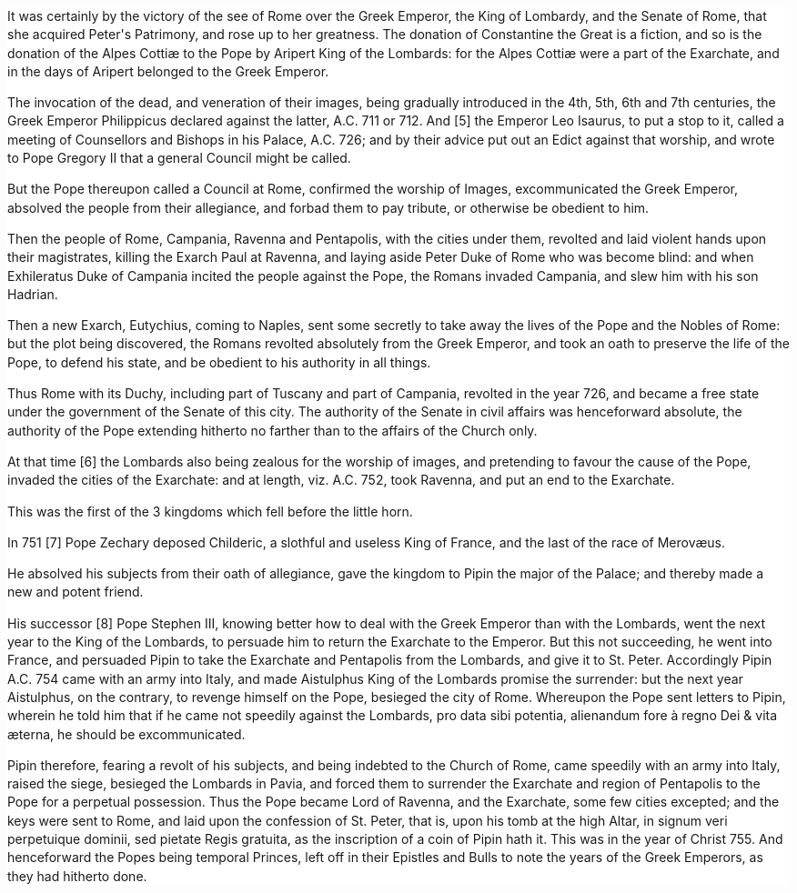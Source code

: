 It was certainly by the victory of the see of Rome over the Greek Emperor, the King of Lombardy, and the Senate of Rome, that she acquired Peter's Patrimony, and rose up to her greatness. The donation of Constantine the Great is a fiction, and so is the donation of the Alpes Cottiæ to the Pope by Aripert King of the Lombards: for the Alpes Cottiæ were a part of the Exarchate, and in the days of Aripert belonged to the Greek Emperor.

The invocation of the dead, and veneration of their images, being gradually introduced in the 4th, 5th, 6th and 7th centuries, the Greek Emperor Philippicus declared against the latter, A.C. 711 or 712. And [5] the Emperor Leo Isaurus, to put a stop to it, called a meeting of Counsellors and Bishops in his Palace, A.C. 726; and by their advice put out an Edict against that worship, and wrote to Pope Gregory II that a general Council might be called. 

But the Pope thereupon called a Council at Rome, confirmed the worship of Images, excommunicated the Greek Emperor, absolved the people from their allegiance, and forbad them to pay tribute, or otherwise be obedient to him.

Then the people of Rome, Campania, Ravenna and Pentapolis, with the cities under them, revolted and laid violent hands upon their magistrates, killing the Exarch Paul at Ravenna, and laying aside Peter Duke of Rome who was become blind: and when Exhileratus Duke of Campania incited the people against the Pope, the Romans invaded Campania, and slew him with his son Hadrian.

Then a new Exarch, Eutychius, coming to Naples, sent some secretly to take away the lives of the Pope and the Nobles of Rome: but the plot being discovered, the Romans revolted absolutely from the Greek Emperor, and took an oath to preserve the life of the Pope, to defend his state, and be obedient to his authority in all things. 

Thus Rome with its Duchy, including part of Tuscany and part of Campania, revolted in the year 726, and became a free state under the government of the Senate of this city. The authority of the Senate in civil affairs was henceforward absolute, the authority of the Pope extending hitherto no farther than to the affairs of the Church only.

At that time [6] the Lombards also being zealous for the worship of images, and pretending to favour the cause of the Pope, invaded the cities of the Exarchate: and at length, viz. A.C. 752, took Ravenna, and put an end to the Exarchate. 

This was the first of the 3 kingdoms which fell before the little horn.

In 751 [7] Pope Zechary deposed Childeric, a slothful and useless King of France, and the last of the race of Merovæus. 

He absolved his subjects from their oath of allegiance, gave the kingdom to Pipin the major of the Palace; and thereby made a new and potent friend.

His successor [8] Pope Stephen III, knowing better how to deal with the Greek Emperor than with the Lombards, went the next year to the King of the Lombards, to persuade him to return the Exarchate to the Emperor. But this not succeeding, he went into France, and persuaded Pipin to take the Exarchate and Pentapolis from the Lombards, and give it to St. Peter. Accordingly Pipin A.C. 754 came with an army into Italy, and made Aistulphus King of the Lombards promise the surrender: but the next year Aistulphus, on the contrary, to revenge himself on the Pope, besieged the city of Rome. Whereupon the Pope sent letters to Pipin, wherein he told him that if he came not speedily against the Lombards, pro data sibi potentia, alienandum fore à regno Dei & vita æterna, he should be excommunicated. 

Pipin therefore, fearing a revolt of his subjects, and being indebted to the Church of Rome, came speedily with an army into Italy, raised the siege, besieged the Lombards in Pavia, and forced them to surrender the Exarchate and region of Pentapolis to the Pope for a perpetual possession. Thus the Pope became Lord of Ravenna, and the Exarchate, some few cities excepted; and the keys were sent to Rome, and laid upon the confession of St. Peter, that is, upon his tomb at the high Altar, in signum veri perpetuique dominii, sed pietate Regis gratuita, as the inscription of a coin of Pipin hath it. This was in the year of Christ 755. And henceforward the Popes being temporal Princes, left off in their Epistles and Bulls to note the years of the Greek Emperors, as they had hitherto done.
